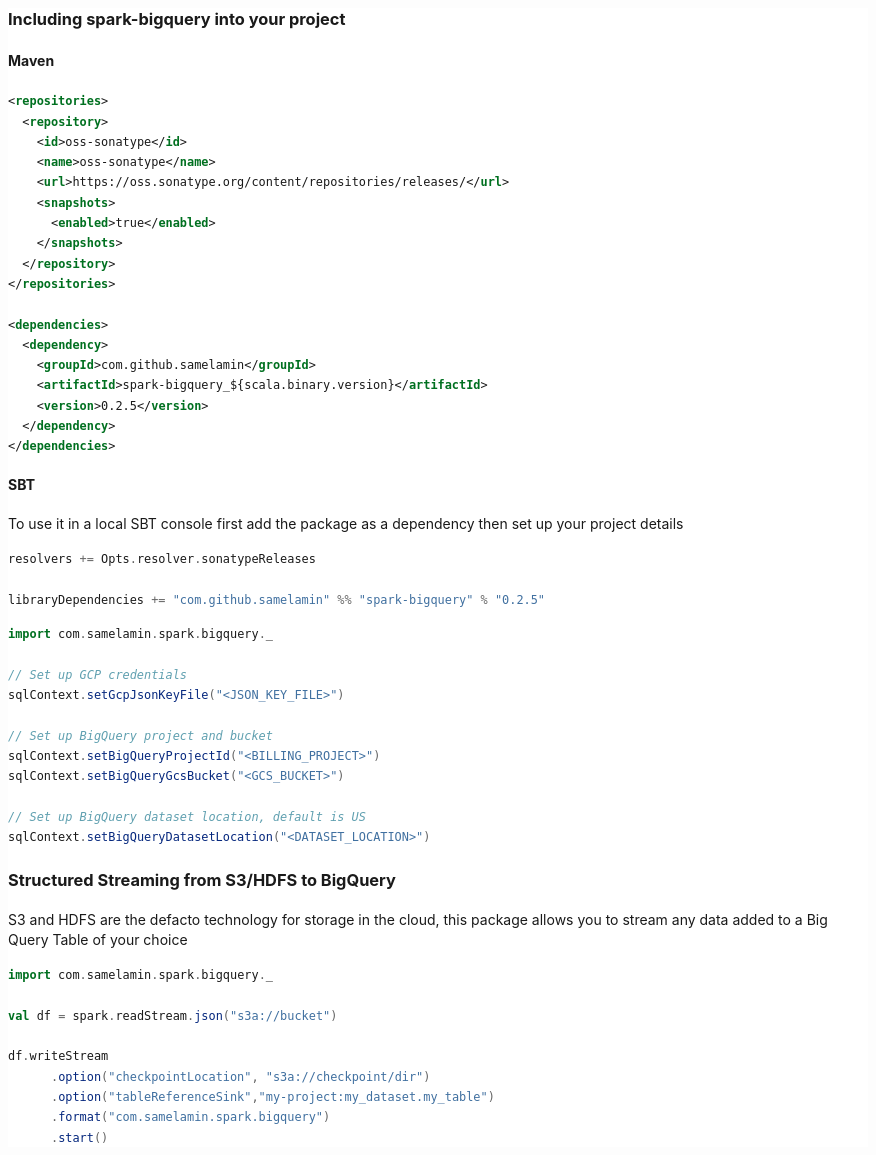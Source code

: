 ### Including spark-bigquery into your project

#### Maven

```xml
<repositories>
  <repository>
    <id>oss-sonatype</id>
    <name>oss-sonatype</name>
    <url>https://oss.sonatype.org/content/repositories/releases/</url>
    <snapshots>
      <enabled>true</enabled>
    </snapshots>
  </repository>
</repositories>

<dependencies>
  <dependency>
    <groupId>com.github.samelamin</groupId>
    <artifactId>spark-bigquery_${scala.binary.version}</artifactId>
    <version>0.2.5</version>
  </dependency>
</dependencies>
```

#### SBT

To use it in a local SBT console first add the package as a dependency then set up your project details
```sbt
resolvers += Opts.resolver.sonatypeReleases

libraryDependencies += "com.github.samelamin" %% "spark-bigquery" % "0.2.5"
```

```scala
import com.samelamin.spark.bigquery._

// Set up GCP credentials
sqlContext.setGcpJsonKeyFile("<JSON_KEY_FILE>")

// Set up BigQuery project and bucket
sqlContext.setBigQueryProjectId("<BILLING_PROJECT>")
sqlContext.setBigQueryGcsBucket("<GCS_BUCKET>")

// Set up BigQuery dataset location, default is US
sqlContext.setBigQueryDatasetLocation("<DATASET_LOCATION>")
```

### Structured Streaming from S3/HDFS to BigQuery

S3 and HDFS are the defacto technology for storage in the cloud, this package allows you to stream any data added to a Big Query Table of your choice
```scala
import com.samelamin.spark.bigquery._

val df = spark.readStream.json("s3a://bucket")

df.writeStream
      .option("checkpointLocation", "s3a://checkpoint/dir")
      .option("tableReferenceSink","my-project:my_dataset.my_table")
      .format("com.samelamin.spark.bigquery")
      .start()
```
